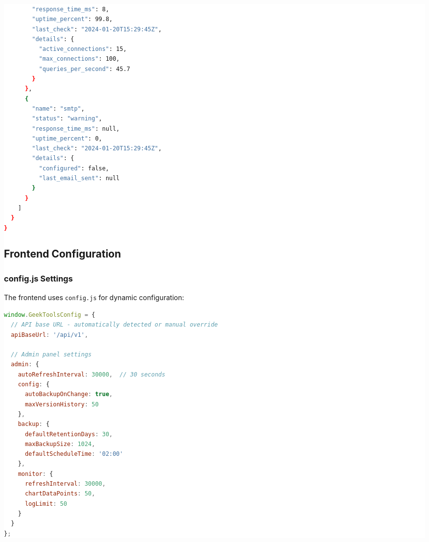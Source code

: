 ```bash
        "response_time_ms": 8,
        "uptime_percent": 99.8,
        "last_check": "2024-01-20T15:29:45Z",
        "details": {
          "active_connections": 15,
          "max_connections": 100,
          "queries_per_second": 45.7
        }
      },
      {
        "name": "smtp",
        "status": "warning",
        "response_time_ms": null,
        "uptime_percent": 0,
        "last_check": "2024-01-20T15:29:45Z",
        "details": {
          "configured": false,
          "last_email_sent": null
        }
      }
    ]
  }
}
```

## Frontend Configuration

### config.js Settings
The frontend uses `config.js` for dynamic configuration:

```javascript
window.GeekToolsConfig = {
  // API base URL - automatically detected or manual override
  apiBaseUrl: '/api/v1',
  
  // Admin panel settings
  admin: {
    autoRefreshInterval: 30000,  // 30 seconds
    config: {
      autoBackupOnChange: true,
      maxVersionHistory: 50
    },
    backup: {
      defaultRetentionDays: 30,
      maxBackupSize: 1024,
      defaultScheduleTime: '02:00'
    },
    monitor: {
      refreshInterval: 30000,
      chartDataPoints: 50,
      logLimit: 50
    }
  }
};
```
